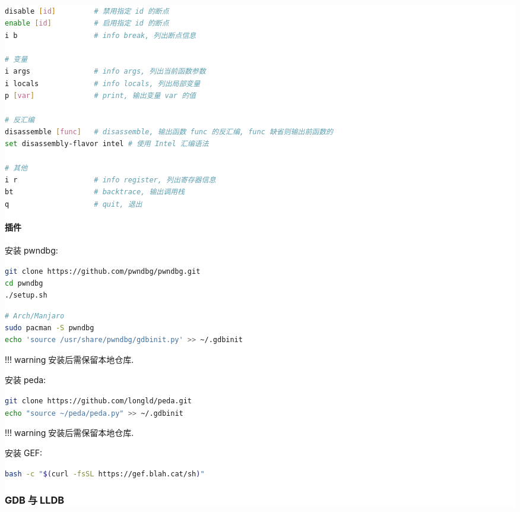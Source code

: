 ```sh
disable [id]         # 禁用指定 id 的断点
enable [id]          # 启用指定 id 的断点
i b                  # info break, 列出断点信息

# 变量
i args               # info args, 列出当前函数参数
i locals             # info locals, 列出局部变量
p [var]              # print, 输出变量 var 的值

# 反汇编
disassemble [func]   # disassemble, 输出函数 func 的反汇编, func 缺省则输出前函数的
set disassembly-flavor intel # 使用 Intel 汇编语法

# 其他
i r                  # info register, 列出寄存器信息
bt                   # backtrace, 输出调用栈
q                    # quit, 退出
```

#### 插件

安装 pwndbg:  

```sh
git clone https://github.com/pwndbg/pwndbg.git
cd pwndbg
./setup.sh
```

```sh
# Arch/Manjaro
sudo pacman -S pwndbg
echo 'source /usr/share/pwndbg/gdbinit.py' >> ~/.gdbinit
```

!!! warning
    安装后需保留本地仓库.

安装 peda:

```sh
git clone https://github.com/longld/peda.git
echo "source ~/peda/peda.py" >> ~/.gdbinit  
```

!!! warning
    安装后需保留本地仓库.

安装 GEF:

```sh
bash -c "$(curl -fsSL https://gef.blah.cat/sh)"
```

### GDB 与 LLDB


[^1]: <https://en.wikipedia.org/wiki/Time_travel_debugging>